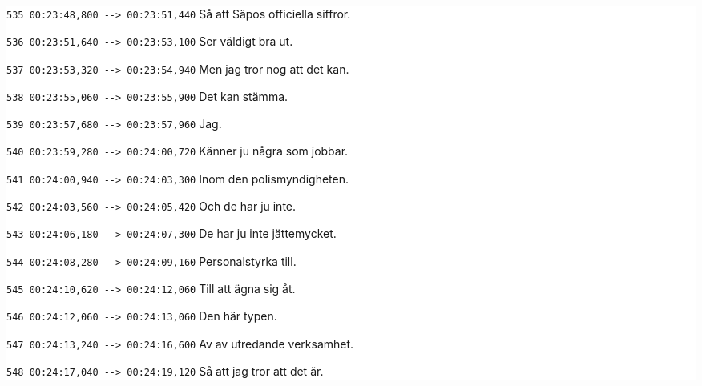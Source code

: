 

`535 00:23:48,800 --> 00:23:51,440`
Så att Säpos officiella siffror.



`536 00:23:51,640 --> 00:23:53,100`
Ser väldigt bra ut.



`537 00:23:53,320 --> 00:23:54,940`
Men jag tror nog att det kan.



`538 00:23:55,060 --> 00:23:55,900`
Det kan stämma.



`539 00:23:57,680 --> 00:23:57,960`
Jag.



`540 00:23:59,280 --> 00:24:00,720`
Känner ju några som jobbar.



`541 00:24:00,940 --> 00:24:03,300`
Inom den polismyndigheten.



`542 00:24:03,560 --> 00:24:05,420`
Och de har ju inte.



`543 00:24:06,180 --> 00:24:07,300`
De har ju inte jättemycket.



`544 00:24:08,280 --> 00:24:09,160`
Personalstyrka till.



`545 00:24:10,620 --> 00:24:12,060`
Till att ägna sig åt.



`546 00:24:12,060 --> 00:24:13,060`
Den här typen.



`547 00:24:13,240 --> 00:24:16,600`
Av av utredande verksamhet.



`548 00:24:17,040 --> 00:24:19,120`
Så att jag tror att det är.
